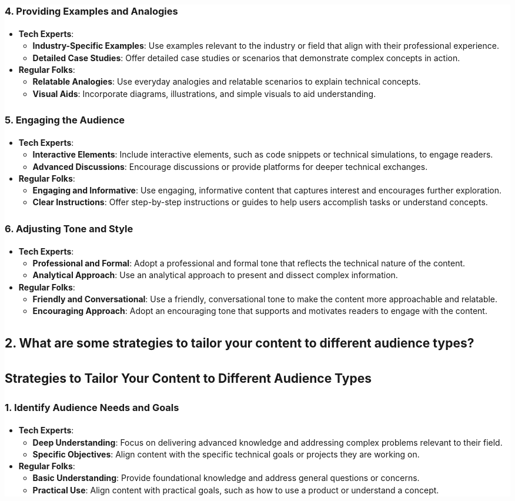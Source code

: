 ### 4. Providing Examples and Analogies
- **Tech Experts**:
  - **Industry-Specific Examples**: Use examples relevant to the industry or field that align with their professional experience.
  - **Detailed Case Studies**: Offer detailed case studies or scenarios that demonstrate complex concepts in action.
- **Regular Folks**:
  - **Relatable Analogies**: Use everyday analogies and relatable scenarios to explain technical concepts.
  - **Visual Aids**: Incorporate diagrams, illustrations, and simple visuals to aid understanding.

### 5. Engaging the Audience
- **Tech Experts**:
  - **Interactive Elements**: Include interactive elements, such as code snippets or technical simulations, to engage readers.
  - **Advanced Discussions**: Encourage discussions or provide platforms for deeper technical exchanges.
- **Regular Folks**:
  - **Engaging and Informative**: Use engaging, informative content that captures interest and encourages further exploration.
  - **Clear Instructions**: Offer step-by-step instructions or guides to help users accomplish tasks or understand concepts.

### 6. Adjusting Tone and Style
- **Tech Experts**:
  - **Professional and Formal**: Adopt a professional and formal tone that reflects the technical nature of the content.
  - **Analytical Approach**: Use an analytical approach to present and dissect complex information.
- **Regular Folks**:
  - **Friendly and Conversational**: Use a friendly, conversational tone to make the content more approachable and relatable.
  - **Encouraging Approach**: Adopt an encouraging tone that supports and motivates readers to engage with the content.

## 2. What are some strategies to tailor your content to different audience types?
## Strategies to Tailor Your Content to Different Audience Types

### 1. Identify Audience Needs and Goals
- **Tech Experts**:
  - **Deep Understanding**: Focus on delivering advanced knowledge and addressing complex problems relevant to their field.
  - **Specific Objectives**: Align content with the specific technical goals or projects they are working on.
- **Regular Folks**:
  - **Basic Understanding**: Provide foundational knowledge and address general questions or concerns.
  - **Practical Use**: Align content with practical goals, such as how to use a product or understand a concept.
